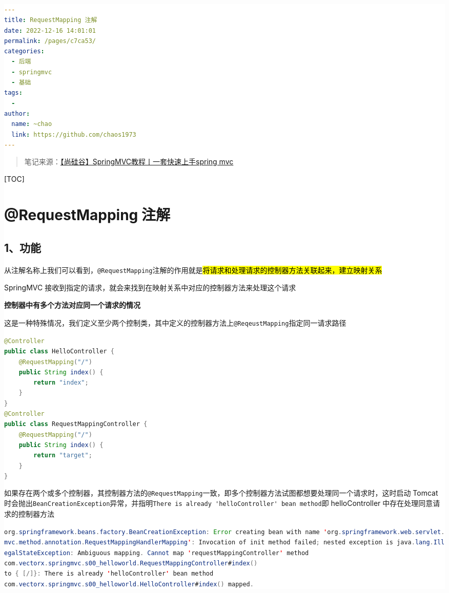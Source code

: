 ```yaml
---
title: RequestMapping 注解
date: 2022-12-16 14:01:01
permalink: /pages/c7ca53/
categories:
  - 后端
  - springmvc
  - 基础
tags:
  - 
author: 
  name: ~chao
  link: https://github.com/chaos1973 
---
```

> 笔记来源：[【尚硅谷】SpringMVC教程丨一套快速上手spring mvc](https://www.bilibili.com/video/BV1Ry4y1574R)

[TOC]

# @RequestMapping 注解

## 1、功能

从注解名称上我们可以看到，`@RequestMapping`注解的作用就是<mark>将请求和处理请求的控制器方法关联起来，建立映射关系</mark>

SpringMVC 接收到指定的请求，就会来找到在映射关系中对应的控制器方法来处理这个请求

**控制器中有多个方法对应同一个请求的情况**

这是一种特殊情况，我们定义至少两个控制类，其中定义的控制器方法上`@ReqeustMapping`指定同一请求路径

```java
@Controller
public class HelloController {
    @RequestMapping("/")
    public String index() {
        return "index";
    }
}
@Controller
public class RequestMappingController {
    @RequestMapping("/")
    public String index() {
        return "target";
    }
}
```

如果存在两个或多个控制器，其控制器方法的`@RequestMapping`一致，即多个控制器方法试图都想要处理同一个请求时，这时启动 Tomcat 时会抛出`BeanCreationException`异常，并指明`There is already 'helloController' bean method`即 helloController 中存在处理同意请求的控制器方法

```java
org.springframework.beans.factory.BeanCreationException: Error creating bean with name 'org.springframework.web.servlet.mvc.method.annotation.RequestMappingHandlerMapping': Invocation of init method failed; nested exception is java.lang.IllegalStateException: Ambiguous mapping. Cannot map 'requestMappingController' method 
com.vectorx.springmvc.s00_helloworld.RequestMappingController#index()
to { [/]}: There is already 'helloController' bean method
com.vectorx.springmvc.s00_helloworld.HelloController#index() mapped.
```
